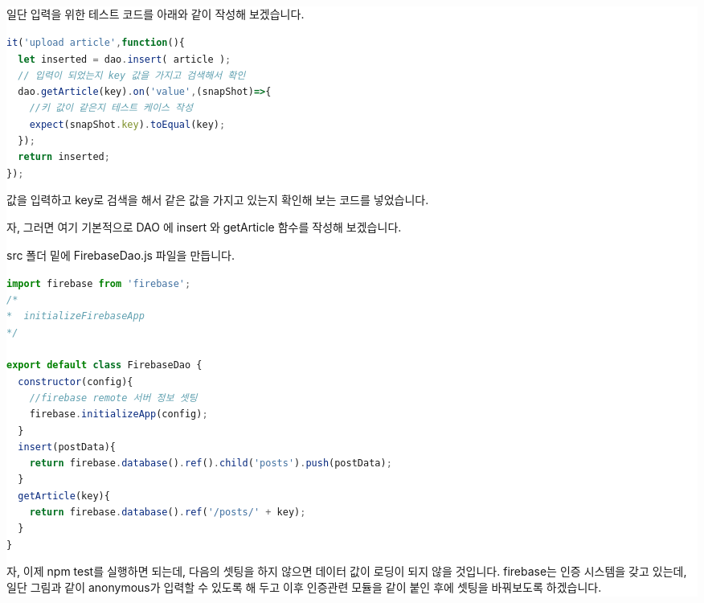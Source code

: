 일단 입력을 위한 테스트 코드를 아래와 같이 작성해 보겠습니다.

```JavaScript
it('upload article',function(){
  let inserted = dao.insert( article );
  // 입력이 되었는지 key 값을 가지고 검색해서 확인
  dao.getArticle(key).on('value',(snapShot)=>{
    //키 값이 같은지 테스트 케이스 작성
    expect(snapShot.key).toEqual(key);
  });
  return inserted;
});
```
값을 입력하고 key로 검색을 해서 같은 값을 가지고 있는지 확인해 보는 코드를 넣었습니다.

자, 그러면 여기 기본적으로 DAO 에 insert 와 getArticle 함수를 작성해 보겠습니다.

src 폴더 밑에 FirebaseDao.js 파일을 만듭니다.

```JavaScript
import firebase from 'firebase';
/*
*  initializeFirebaseApp
*/

export default class FirebaseDao {
  constructor(config){
    //firebase remote 서버 정보 셋팅
    firebase.initializeApp(config);
  }
  insert(postData){
    return firebase.database().ref().child('posts').push(postData);
  }
  getArticle(key){
    return firebase.database().ref('/posts/' + key);
  }
}
```

자, 이제 npm test를 실행하면 되는데, 다음의 셋팅을 하지 않으면 데이터 값이 로딩이 되지 않을 것입니다.
firebase는 인증 시스템을 갖고 있는데, 일단 그림과 같이 anonymous가 입력할 수 있도록 해 두고 이후
인증관련 모듈을 같이 붙인 후에 셋팅을 바꿔보도록 하겠습니다.

